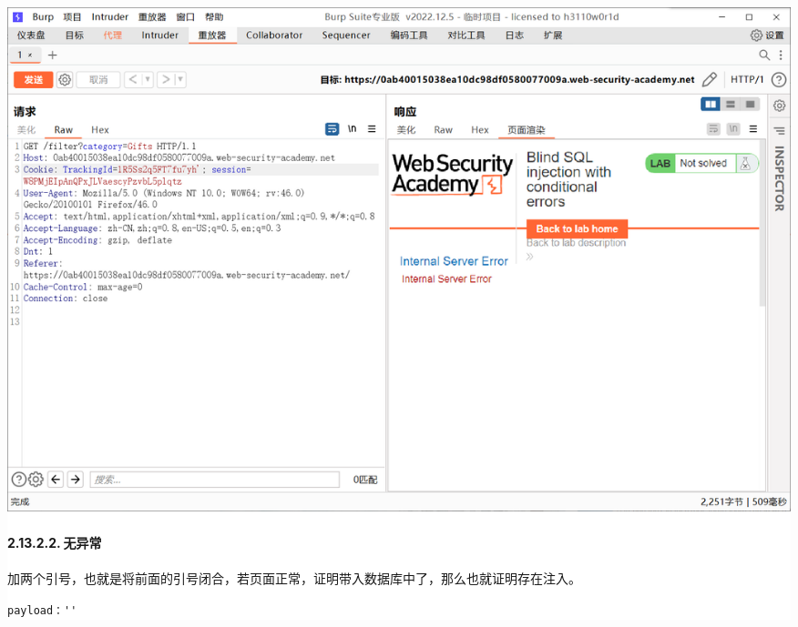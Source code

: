 ![img](assets/%E5%9B%BE%E7%89%87%2058.png) 

#### 2.13.2.2. **无异常**

加两个引号，也就是将前面的引号闭合，若页面正常，证明带入数据库中了，那么也就证明存在注入。

```
payload：''
```
